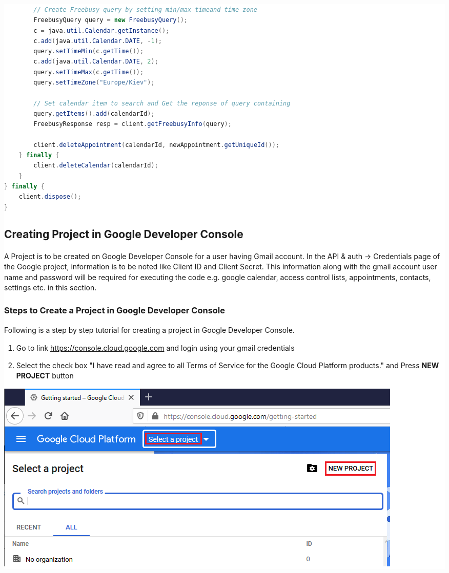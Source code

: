 ~~~Java
        // Create Freebusy query by setting min/max timeand time zone
        FreebusyQuery query = new FreebusyQuery();
        c = java.util.Calendar.getInstance();
        c.add(java.util.Calendar.DATE, -1);
        query.setTimeMin(c.getTime());
        c.add(java.util.Calendar.DATE, 2);
        query.setTimeMax(c.getTime());
        query.setTimeZone("Europe/Kiev");

        // Set calendar item to search and Get the reponse of query containing
        query.getItems().add(calendarId);
        FreebusyResponse resp = client.getFreebusyInfo(query);

        client.deleteAppointment(calendarId, newAppointment.getUniqueId());
    } finally {
        client.deleteCalendar(calendarId);
    }
} finally {
    client.dispose();
}
~~~
## **Creating Project in Google Developer Console**
A Project is to be created on Google Developer Console for a user having Gmail account. In the API & auth -> Credentials page of the Google project, information is to be noted like Client ID and Client Secret. This information along with the gmail account user name and password will be required for executing the code e.g. google calendar, access control lists, appointments, contacts, settings etc. in this section.
### **Steps to Create a Project in Google Developer Console**
Following is a step by step tutorial for creating a project in Google Developer Console.

1. Go to link <https://console.cloud.google.com> and login using your gmail credentials

2. Select the check box "I have read and agree to all Terms of Service for the Google Cloud Platform products." and Press **NEW PROJECT** button

![todo:image_alt_text](gmail-utility-features_1.png)
